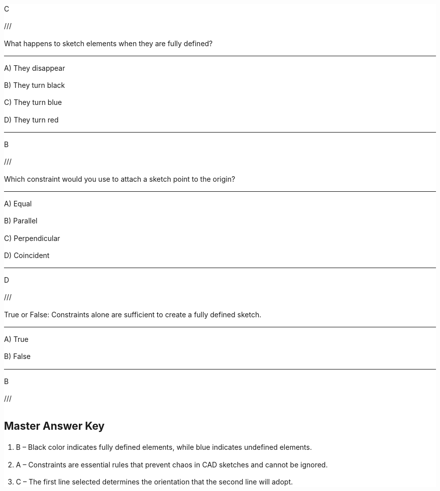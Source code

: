 
C

///

What happens to sketch elements when they are fully defined?

---

A) They disappear

B) They turn black

C) They turn blue

D) They turn red

---

B

///

Which constraint would you use to attach a sketch point to the origin?

---

A) Equal

B) Parallel

C) Perpendicular

D) Coincident

---

D

///

True or False: Constraints alone are sufficient to create a fully defined sketch.

---

A) True

B) False

---

B

///

## Master Answer Key

1. B – Black color indicates fully defined elements, while blue indicates undefined elements.

2. A – Constraints are essential rules that prevent chaos in CAD sketches and cannot be ignored.

3. C – The first line selected determines the orientation that the second line will adopt.
